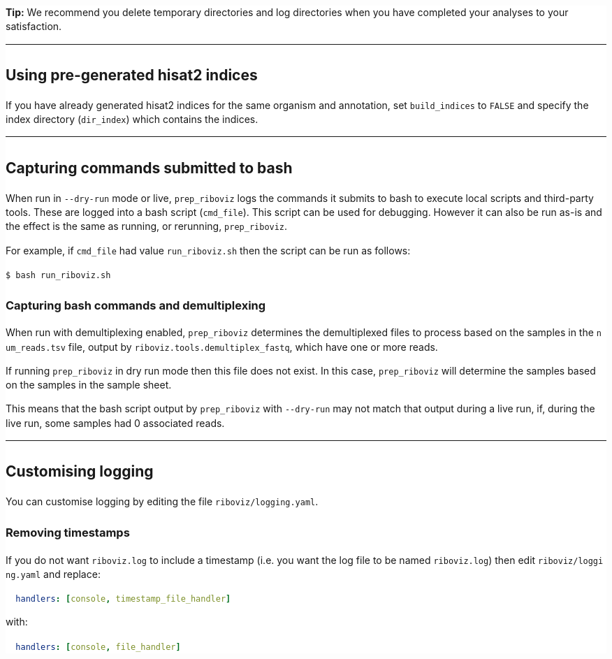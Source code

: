 **Tip:** We recommend you delete temporary directories and log directories when you have completed your analyses to your satisfaction.

---

## Using pre-generated hisat2 indices

If you have already generated hisat2 indices for the same organism and annotation, set `build_indices` to `FALSE` and specify the index directory (`dir_index`) which contains the indices.

---

## Capturing commands submitted to bash

When run in `--dry-run` mode or live, `prep_riboviz` logs the commands it submits to bash to execute local scripts and third-party tools. These are logged into a bash script (`cmd_file`). This script can be used for debugging. However it can also be run as-is and the effect is the same as running, or rerunning, `prep_riboviz`.

For example, if `cmd_file` had value `run_riboviz.sh` then the script can be run as follows:

```console
$ bash run_riboviz.sh
```

### Capturing bash commands and demultiplexing 

When run with demultiplexing enabled, `prep_riboviz` determines the demultiplexed files to process based on the samples in the `num_reads.tsv` file, output by `riboviz.tools.demultiplex_fastq`, which have one or more reads.

If running `prep_riboviz` in dry run mode then this file does not exist. In this case, `prep_riboviz` will determine the samples based on the samples in the sample sheet.

This means that the bash script output by `prep_riboviz` with `--dry-run` may not match that output during a live run, if, during the live run, some samples had 0 associated reads.

---

## Customising logging

You can customise logging by editing the file `riboviz/logging.yaml`.

### Removing timestamps

If you do not want `riboviz.log` to include a timestamp (i.e. you want the log file to be named `riboviz.log`) then edit `riboviz/logging.yaml` and replace:

```yaml
  handlers: [console, timestamp_file_handler]
```

with:

```yaml  
  handlers: [console, file_handler]
```
